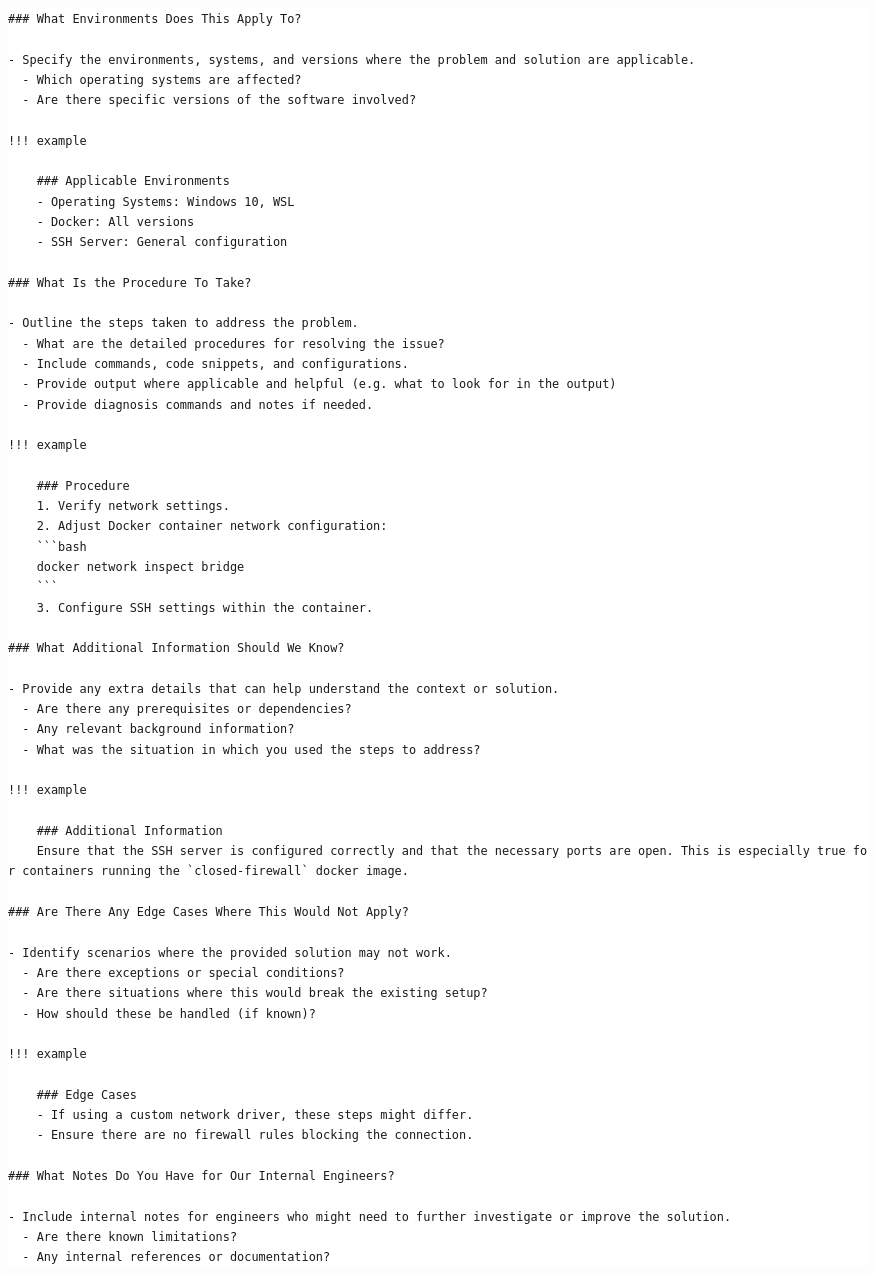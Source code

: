 ```
### What Environments Does This Apply To?

- Specify the environments, systems, and versions where the problem and solution are applicable.
  - Which operating systems are affected?
  - Are there specific versions of the software involved?

!!! example

    ### Applicable Environments
    - Operating Systems: Windows 10, WSL
    - Docker: All versions
    - SSH Server: General configuration

### What Is the Procedure To Take?

- Outline the steps taken to address the problem.
  - What are the detailed procedures for resolving the issue?
  - Include commands, code snippets, and configurations.
  - Provide output where applicable and helpful (e.g. what to look for in the output)
  - Provide diagnosis commands and notes if needed.

!!! example

    ### Procedure
    1. Verify network settings.
    2. Adjust Docker container network configuration:
    ```bash
    docker network inspect bridge
    ```
    3. Configure SSH settings within the container.

### What Additional Information Should We Know?

- Provide any extra details that can help understand the context or solution.
  - Are there any prerequisites or dependencies?
  - Any relevant background information?
  - What was the situation in which you used the steps to address?

!!! example

    ### Additional Information
    Ensure that the SSH server is configured correctly and that the necessary ports are open. This is especially true for containers running the `closed-firewall` docker image.

### Are There Any Edge Cases Where This Would Not Apply?

- Identify scenarios where the provided solution may not work.
  - Are there exceptions or special conditions?
  - Are there situations where this would break the existing setup?
  - How should these be handled (if known)?

!!! example

    ### Edge Cases
    - If using a custom network driver, these steps might differ.
    - Ensure there are no firewall rules blocking the connection.

### What Notes Do You Have for Our Internal Engineers?

- Include internal notes for engineers who might need to further investigate or improve the solution.
  - Are there known limitations?
  - Any internal references or documentation?
```